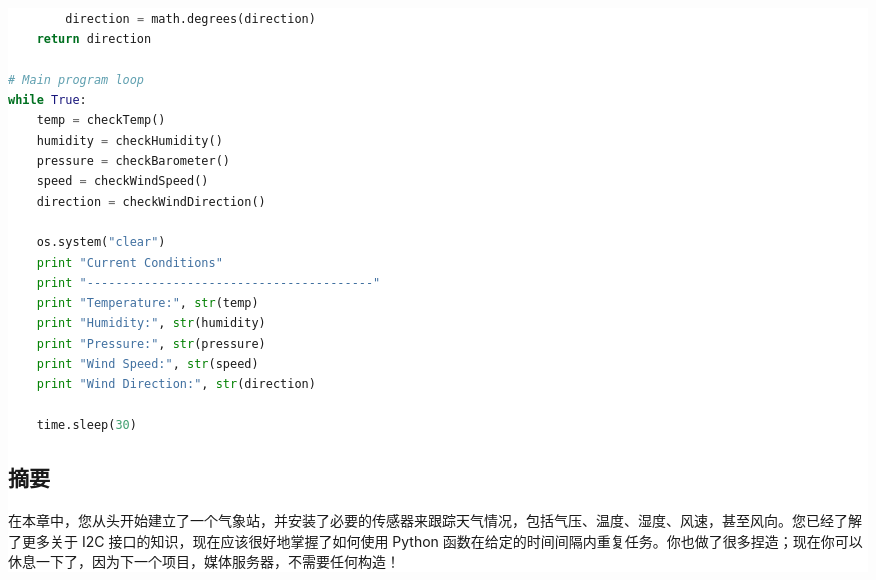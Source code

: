 ```py
        direction = math.degrees(direction)
    return direction

# Main program loop
while True:
    temp = checkTemp()
    humidity = checkHumidity()
    pressure = checkBarometer()
    speed = checkWindSpeed()
    direction = checkWindDirection()

    os.system("clear")
    print "Current Conditions"
    print "----------------------------------------"
    print "Temperature:", str(temp)
    print "Humidity:", str(humidity)
    print "Pressure:", str(pressure)
    print "Wind Speed:", str(speed)
    print "Wind Direction:", str(direction)

    time.sleep(30)

```

## 摘要

在本章中，您从头开始建立了一个气象站，并安装了必要的传感器来跟踪天气情况，包括气压、温度、湿度、风速，甚至风向。您已经了解了更多关于 I2C 接口的知识，现在应该很好地掌握了如何使用 Python 函数在给定的时间间隔内重复任务。你也做了很多捏造；现在你可以休息一下了，因为下一个项目，媒体服务器，不需要任何构造！